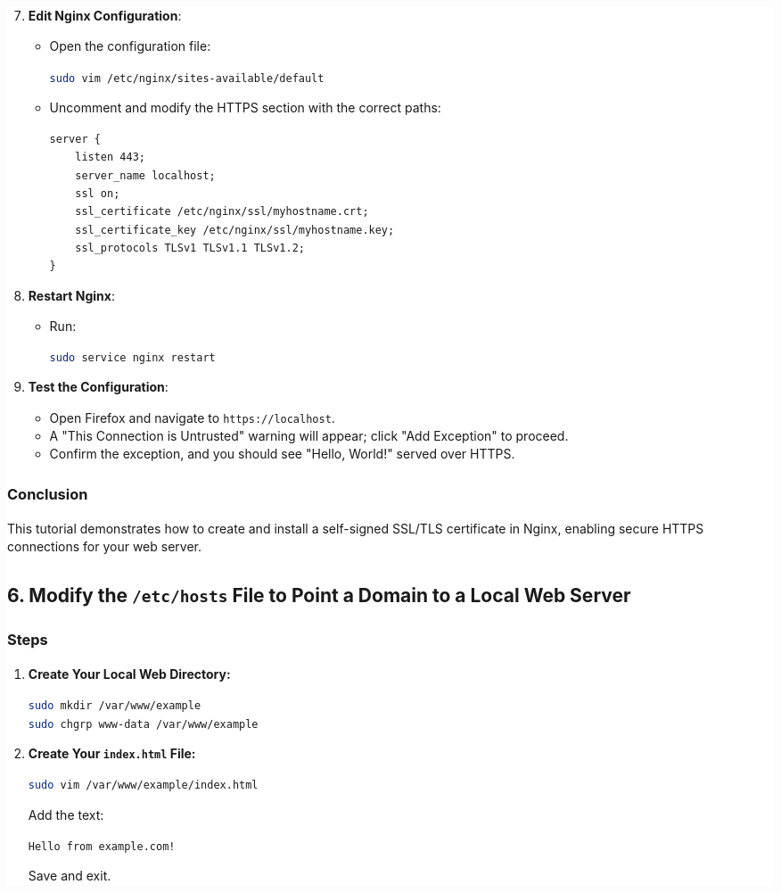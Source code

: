 7. **Edit Nginx Configuration**:
   - Open the configuration file:
     ```bash
     sudo vim /etc/nginx/sites-available/default
     ```
   - Uncomment and modify the HTTPS section with the correct paths:
     ```nginx
     server {
         listen 443;
         server_name localhost;
         ssl on;
         ssl_certificate /etc/nginx/ssl/myhostname.crt;
         ssl_certificate_key /etc/nginx/ssl/myhostname.key;
         ssl_protocols TLSv1 TLSv1.1 TLSv1.2;
     }
     ```

8. **Restart Nginx**:
   - Run:
     ```bash
     sudo service nginx restart
     ```

9. **Test the Configuration**:
   - Open Firefox and navigate to `https://localhost`.
   - A "This Connection is Untrusted" warning will appear; click "Add Exception" to proceed.
   - Confirm the exception, and you should see "Hello, World!" served over HTTPS.

### Conclusion
This tutorial demonstrates how to create and install a self-signed SSL/TLS certificate in Nginx, enabling secure HTTPS connections for your web server.

## 6. Modify the `/etc/hosts` File to Point a Domain to a Local Web Server

### Steps

1. **Create Your Local Web Directory:**
   ```bash
   sudo mkdir /var/www/example
   sudo chgrp www-data /var/www/example
   ```

2. **Create Your `index.html` File:**
   ```bash
   sudo vim /var/www/example/index.html
   ```
   Add the text:
   ```
   Hello from example.com!
   ```
   Save and exit.
